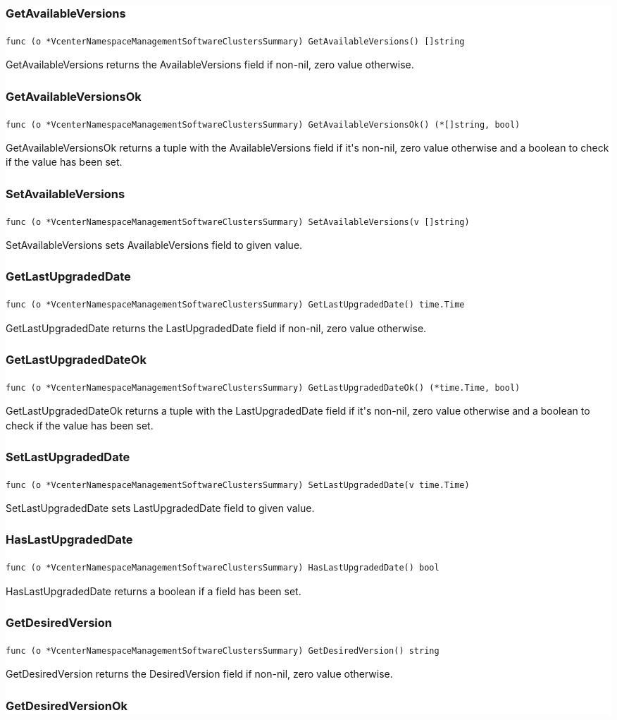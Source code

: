 
### GetAvailableVersions

`func (o *VcenterNamespaceManagementSoftwareClustersSummary) GetAvailableVersions() []string`

GetAvailableVersions returns the AvailableVersions field if non-nil, zero value otherwise.

### GetAvailableVersionsOk

`func (o *VcenterNamespaceManagementSoftwareClustersSummary) GetAvailableVersionsOk() (*[]string, bool)`

GetAvailableVersionsOk returns a tuple with the AvailableVersions field if it's non-nil, zero value otherwise
and a boolean to check if the value has been set.

### SetAvailableVersions

`func (o *VcenterNamespaceManagementSoftwareClustersSummary) SetAvailableVersions(v []string)`

SetAvailableVersions sets AvailableVersions field to given value.


### GetLastUpgradedDate

`func (o *VcenterNamespaceManagementSoftwareClustersSummary) GetLastUpgradedDate() time.Time`

GetLastUpgradedDate returns the LastUpgradedDate field if non-nil, zero value otherwise.

### GetLastUpgradedDateOk

`func (o *VcenterNamespaceManagementSoftwareClustersSummary) GetLastUpgradedDateOk() (*time.Time, bool)`

GetLastUpgradedDateOk returns a tuple with the LastUpgradedDate field if it's non-nil, zero value otherwise
and a boolean to check if the value has been set.

### SetLastUpgradedDate

`func (o *VcenterNamespaceManagementSoftwareClustersSummary) SetLastUpgradedDate(v time.Time)`

SetLastUpgradedDate sets LastUpgradedDate field to given value.

### HasLastUpgradedDate

`func (o *VcenterNamespaceManagementSoftwareClustersSummary) HasLastUpgradedDate() bool`

HasLastUpgradedDate returns a boolean if a field has been set.

### GetDesiredVersion

`func (o *VcenterNamespaceManagementSoftwareClustersSummary) GetDesiredVersion() string`

GetDesiredVersion returns the DesiredVersion field if non-nil, zero value otherwise.

### GetDesiredVersionOk
